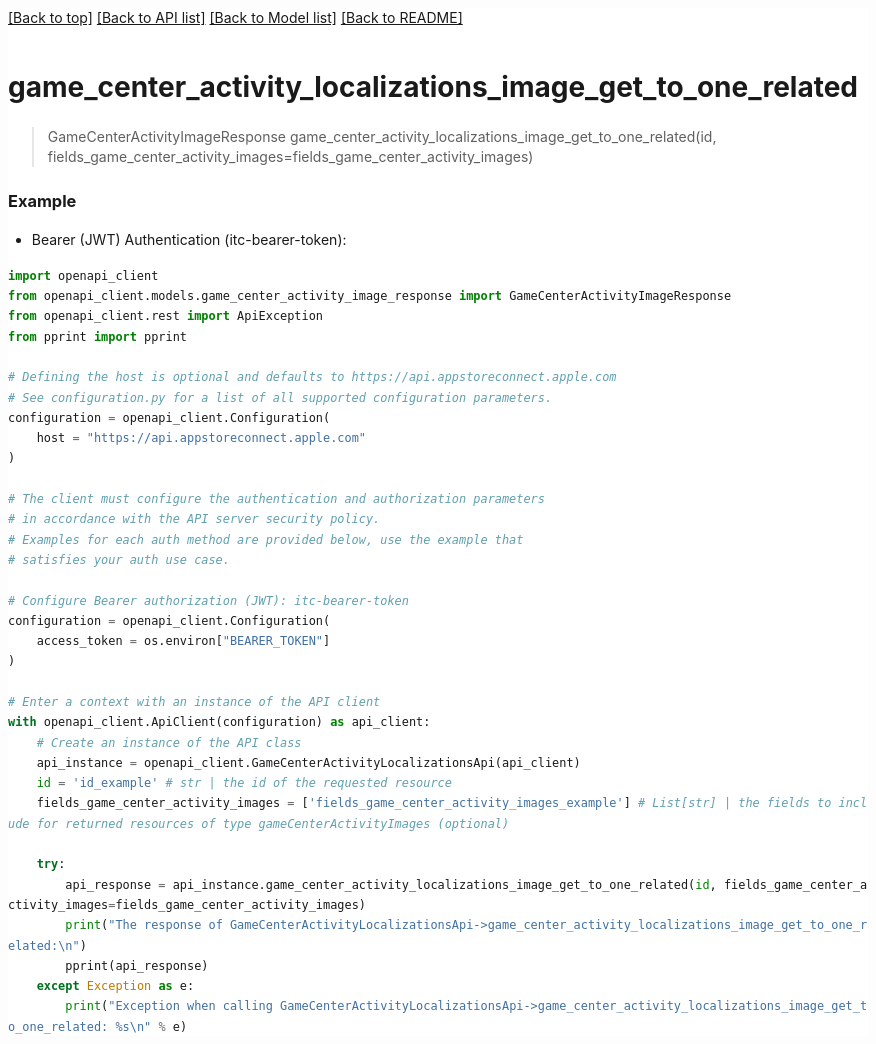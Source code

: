 [[Back to top]](#) [[Back to API list]](../README.md#documentation-for-api-endpoints) [[Back to Model list]](../README.md#documentation-for-models) [[Back to README]](../README.md)

# **game_center_activity_localizations_image_get_to_one_related**
> GameCenterActivityImageResponse game_center_activity_localizations_image_get_to_one_related(id, fields_game_center_activity_images=fields_game_center_activity_images)

### Example

* Bearer (JWT) Authentication (itc-bearer-token):

```python
import openapi_client
from openapi_client.models.game_center_activity_image_response import GameCenterActivityImageResponse
from openapi_client.rest import ApiException
from pprint import pprint

# Defining the host is optional and defaults to https://api.appstoreconnect.apple.com
# See configuration.py for a list of all supported configuration parameters.
configuration = openapi_client.Configuration(
    host = "https://api.appstoreconnect.apple.com"
)

# The client must configure the authentication and authorization parameters
# in accordance with the API server security policy.
# Examples for each auth method are provided below, use the example that
# satisfies your auth use case.

# Configure Bearer authorization (JWT): itc-bearer-token
configuration = openapi_client.Configuration(
    access_token = os.environ["BEARER_TOKEN"]
)

# Enter a context with an instance of the API client
with openapi_client.ApiClient(configuration) as api_client:
    # Create an instance of the API class
    api_instance = openapi_client.GameCenterActivityLocalizationsApi(api_client)
    id = 'id_example' # str | the id of the requested resource
    fields_game_center_activity_images = ['fields_game_center_activity_images_example'] # List[str] | the fields to include for returned resources of type gameCenterActivityImages (optional)

    try:
        api_response = api_instance.game_center_activity_localizations_image_get_to_one_related(id, fields_game_center_activity_images=fields_game_center_activity_images)
        print("The response of GameCenterActivityLocalizationsApi->game_center_activity_localizations_image_get_to_one_related:\n")
        pprint(api_response)
    except Exception as e:
        print("Exception when calling GameCenterActivityLocalizationsApi->game_center_activity_localizations_image_get_to_one_related: %s\n" % e)
```
